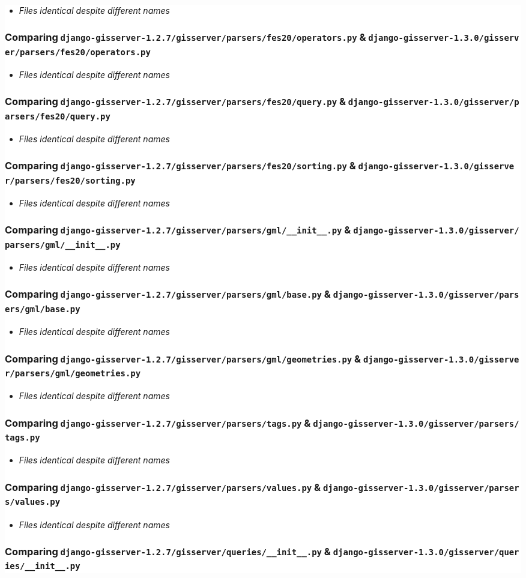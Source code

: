  * *Files identical despite different names*

### Comparing `django-gisserver-1.2.7/gisserver/parsers/fes20/operators.py` & `django-gisserver-1.3.0/gisserver/parsers/fes20/operators.py`

 * *Files identical despite different names*

### Comparing `django-gisserver-1.2.7/gisserver/parsers/fes20/query.py` & `django-gisserver-1.3.0/gisserver/parsers/fes20/query.py`

 * *Files identical despite different names*

### Comparing `django-gisserver-1.2.7/gisserver/parsers/fes20/sorting.py` & `django-gisserver-1.3.0/gisserver/parsers/fes20/sorting.py`

 * *Files identical despite different names*

### Comparing `django-gisserver-1.2.7/gisserver/parsers/gml/__init__.py` & `django-gisserver-1.3.0/gisserver/parsers/gml/__init__.py`

 * *Files identical despite different names*

### Comparing `django-gisserver-1.2.7/gisserver/parsers/gml/base.py` & `django-gisserver-1.3.0/gisserver/parsers/gml/base.py`

 * *Files identical despite different names*

### Comparing `django-gisserver-1.2.7/gisserver/parsers/gml/geometries.py` & `django-gisserver-1.3.0/gisserver/parsers/gml/geometries.py`

 * *Files identical despite different names*

### Comparing `django-gisserver-1.2.7/gisserver/parsers/tags.py` & `django-gisserver-1.3.0/gisserver/parsers/tags.py`

 * *Files identical despite different names*

### Comparing `django-gisserver-1.2.7/gisserver/parsers/values.py` & `django-gisserver-1.3.0/gisserver/parsers/values.py`

 * *Files identical despite different names*

### Comparing `django-gisserver-1.2.7/gisserver/queries/__init__.py` & `django-gisserver-1.3.0/gisserver/queries/__init__.py`
